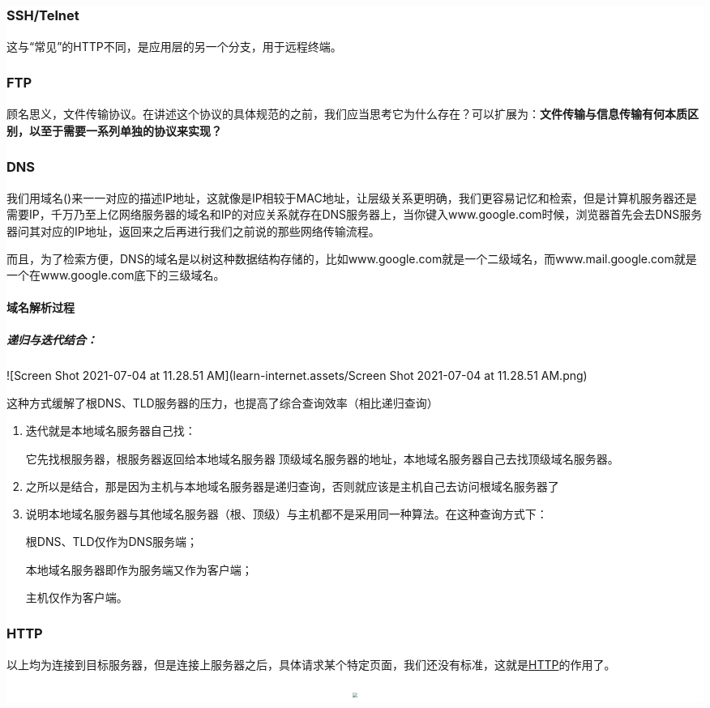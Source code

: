 

### SSH/Telnet

这与“常见”的HTTP不同，是应用层的另一个分支，用于远程终端。

### FTP

顾名思义，文件传输协议。在讲述这个协议的具体规范的之前，我们应当思考它为什么存在？可以扩展为：**文件传输与信息传输有何本质区别，以至于需要一系列单独的协议来实现？**









### DNS

我们用域名()来一一对应的描述IP地址，这就像是IP相较于MAC地址，让层级关系更明确，我们更容易记忆和检索，但是计算机服务器还是需要IP，千万乃至上亿网络服务器的域名和IP的对应关系就存在DNS服务器上，当你键入www.google.com时候，浏览器首先会去DNS服务器问其对应的IP地址，返回来之后再进行我们之前说的那些网络传输流程。

而且，为了检索方便，DNS的域名是以树这种数据结构存储的，比如www.google.com就是一个二级域名，而www.mail.google.com就是一个在www.google.com底下的三级域名。



#### 域名解析过程







##### 递归与迭代结合：

![Screen Shot 2021-07-04 at 11.28.51 AM](learn-internet.assets/Screen Shot 2021-07-04 at 11.28.51 AM.png)

这种方式缓解了根DNS、TLD服务器的压力，也提高了综合查询效率（相比递归查询）

1. 迭代就是本地域名服务器自己找：

   它先找根服务器，根服务器返回给本地域名服务器 顶级域名服务器的地址，本地域名服务器自己去找顶级域名服务器。

2. 之所以是结合，那是因为主机与本地域名服务器是递归查询，否则就应该是主机自己去访问根域名服务器了

3. 说明本地域名服务器与其他域名服务器（根、顶级）与主机都不是采用同一种算法。在这种查询方式下：

   根DNS、TLD仅作为DNS服务端；

   本地域名服务器即作为服务端又作为客户端；

   主机仅作为客户端。

### HTTP

以上均为连接到目标服务器，但是连接上服务器之后，具体请求某个特定页面，我们还没有标准，这就是[HTTP](https://developer.mozilla.org/en-US/docs/Web/HTTP/Overview)的作用了。



<div align = "center" >
    <img src="learn-internet.assets/HTTP_layers.png" style="zoom:33%;" />
</div>
